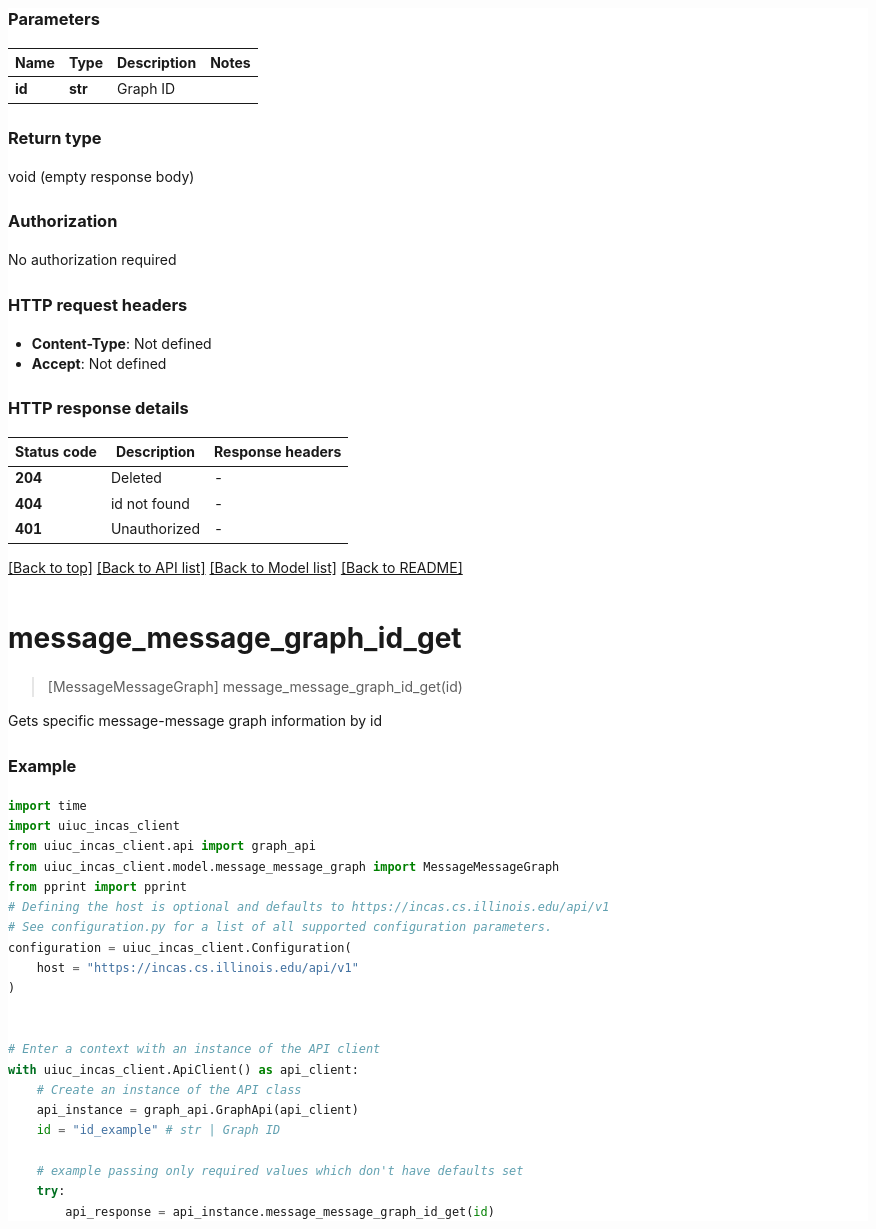 ```python
```


### Parameters

Name | Type | Description  | Notes
------------- | ------------- | ------------- | -------------
 **id** | **str**| Graph ID |

### Return type

void (empty response body)

### Authorization

No authorization required

### HTTP request headers

 - **Content-Type**: Not defined
 - **Accept**: Not defined


### HTTP response details

| Status code | Description | Response headers |
|-------------|-------------|------------------|
**204** | Deleted |  -  |
**404** | id not found |  -  |
**401** | Unauthorized |  -  |

[[Back to top]](#) [[Back to API list]](../README.md#documentation-for-api-endpoints) [[Back to Model list]](../README.md#documentation-for-models) [[Back to README]](../README.md)

# **message_message_graph_id_get**
> [MessageMessageGraph] message_message_graph_id_get(id)



Gets specific message-message graph information by id

### Example


```python
import time
import uiuc_incas_client
from uiuc_incas_client.api import graph_api
from uiuc_incas_client.model.message_message_graph import MessageMessageGraph
from pprint import pprint
# Defining the host is optional and defaults to https://incas.cs.illinois.edu/api/v1
# See configuration.py for a list of all supported configuration parameters.
configuration = uiuc_incas_client.Configuration(
    host = "https://incas.cs.illinois.edu/api/v1"
)


# Enter a context with an instance of the API client
with uiuc_incas_client.ApiClient() as api_client:
    # Create an instance of the API class
    api_instance = graph_api.GraphApi(api_client)
    id = "id_example" # str | Graph ID

    # example passing only required values which don't have defaults set
    try:
        api_response = api_instance.message_message_graph_id_get(id)
```